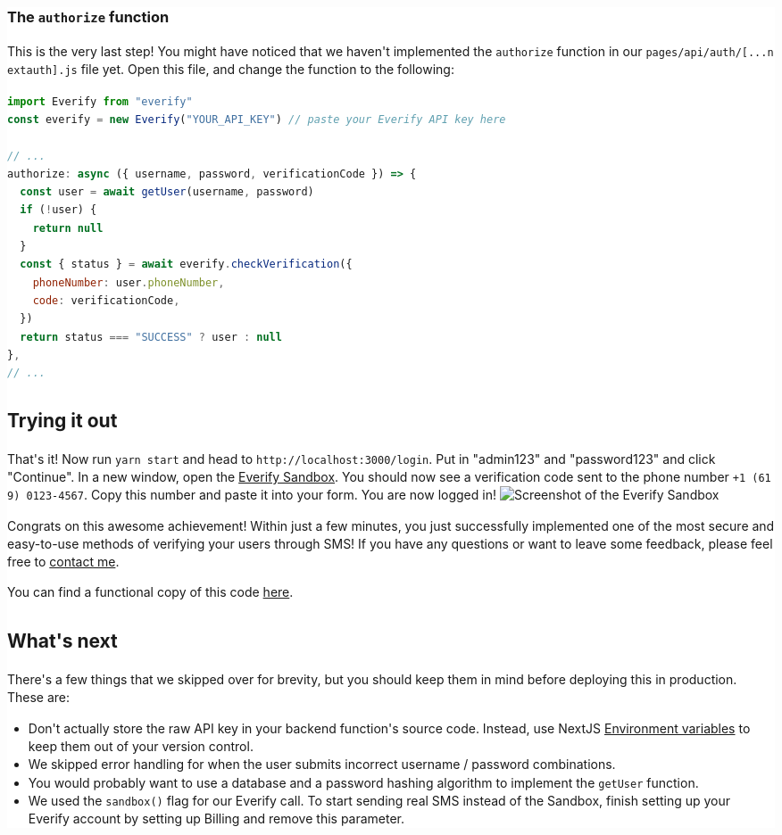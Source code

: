 ### The `authorize` function
This is the very last step! You might have noticed that we haven't implemented the `authorize` function in our `pages/api/auth/[...nextauth].js` file yet. Open this file, and change the function to the following:

```javascript file=pages/api/auth/[...nextauth].js
import Everify from "everify"
const everify = new Everify("YOUR_API_KEY") // paste your Everify API key here

// ...
authorize: async ({ username, password, verificationCode }) => {
  const user = await getUser(username, password)
  if (!user) {
    return null
  }
  const { status } = await everify.checkVerification({
    phoneNumber: user.phoneNumber,
    code: verificationCode,
  })
  return status === "SUCCESS" ? user : null
},
// ...
```


## Trying it out

That's it!
Now run `yarn start` and head to `http://localhost:3000/login`. Put in "admin123" and "password123" and click "Continue". In a new window, open the [Everify Sandbox](/sandbox). You should now see a verification code sent to the phone number `+1 (619) 0123-4567`. Copy this number and paste it into your form. You are now logged in!
<img src="https://www.datocms-assets.com/42107/1612464285-debugger-screenshot.png" alt="Screenshot of the Everify Sandbox" width="400" />



Congrats on this awesome achievement! Within just a few minutes, you just successfully implemented one of the most secure and easy-to-use methods of verifying your users through SMS! If you have any questions or want to leave some feedback, please feel free to [contact me](mailto:jan.b.h.wilhelm@gmx.de).

You can find a functional copy of this code [here](https://github.com/everify/everify-nextauth-two-factor).


## What's next
There's a few things that we skipped over for brevity, but you should keep them in mind before deploying this in production. These are:
- Don't actually store the raw API key in your backend function's source code. Instead, use NextJS [Environment variables](https://nextjs.org/docs/basic-features/environment-variables) to keep them out of your version control.
- We skipped error handling for when the user submits incorrect username / password combinations.
- You would probably want to use a database and a password hashing algorithm to implement the `getUser` function.
- We used the `sandbox()` flag for our Everify call. To start sending real SMS instead of the Sandbox, finish setting up your Everify account by setting up Billing and remove this parameter.
